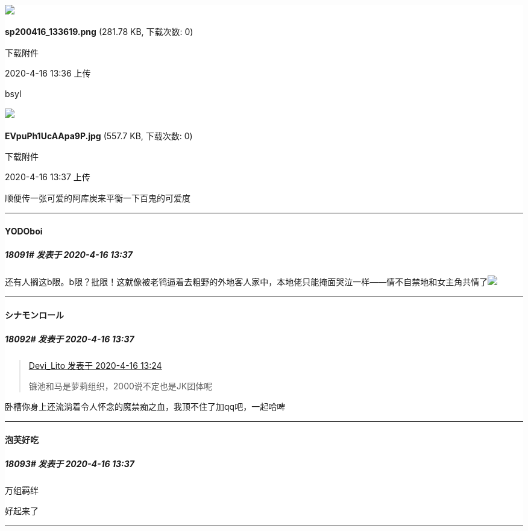 
<img src="https://img.saraba1st.com/forum/202004/16/133642kokoesk0keks5p0z.png" referrerpolicy="no-referrer">


<strong>sp200416_133619.png</strong> (281.78 KB, 下载次数: 0)

下载附件

2020-4-16 13:36 上传


bsyl


<img src="https://img.saraba1st.com/forum/202004/16/133729pe9e1wkpa9jbb2v0.jpg" referrerpolicy="no-referrer">


<strong>EVpuPh1UcAApa9P.jpg</strong> (557.7 KB, 下载次数: 0)

下载附件

2020-4-16 13:37 上传


顺便传一张可爱的阿库炭来平衡一下百鬼的可爱度


*****

####  YODOboi  
##### 18091#       发表于 2020-4-16 13:37


还有人搁这b限。b限？批限！这就像被老鸨逼着去粗野的外地客人家中，本地佬只能掩面哭泣一样——情不自禁地和女主角共情了<img src="https://static.saraba1st.com/image/smiley/face2017/138.png" referrerpolicy="no-referrer">


*****

####  シナモンロール  
##### 18092#       发表于 2020-4-16 13:37


<blockquote><a href="httphttps://bbs.saraba1st.com/2b/forum.php?mod=redirect&amp;goto=findpost&amp;pid=47101089&amp;ptid=1920426" target="_blank">Devi_Lito 发表于 2020-4-16 13:24</a>

镰池和马是萝莉组织，2000说不定也是JK团体呢</blockquote>
卧槽你身上还流淌着令人怀念的魔禁痴之血，我顶不住了加qq吧，一起哈啤


*****

####  泡芙好吃  
##### 18093#       发表于 2020-4-16 13:37


万组羁绊

好起来了


*****
